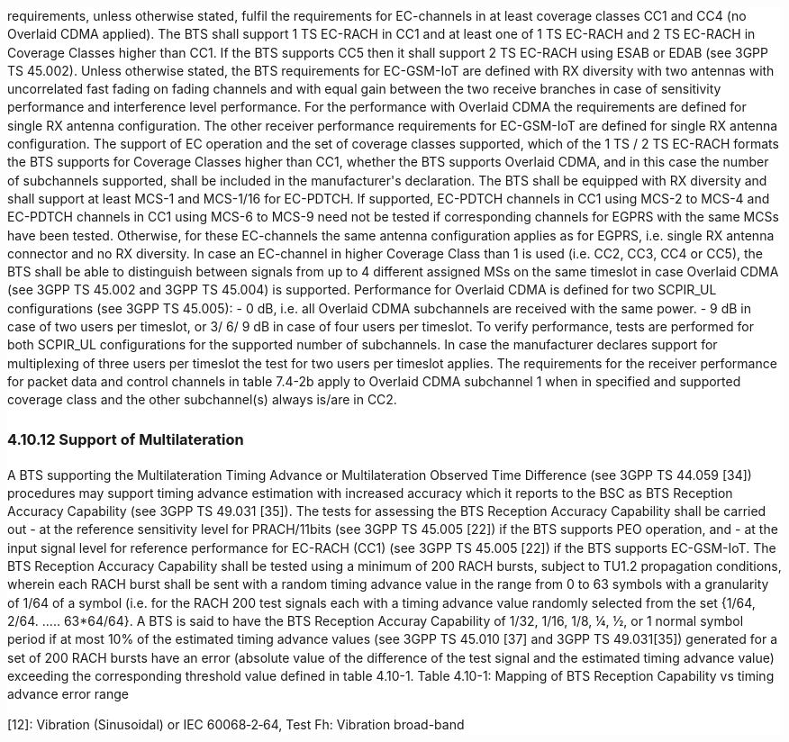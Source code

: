 requirements, unless otherwise stated, fulfil the requirements for EC-channels
in at least coverage classes CC1 and CC4 (no Overlaid CDMA applied). The BTS
shall support 1 TS EC-RACH in CC1 and at least one of 1 TS EC-RACH and 2 TS
EC-RACH in Coverage Classes higher than CC1. If the BTS supports CC5 then it
shall support 2 TS EC-RACH using ESAB or EDAB (see 3GPP TS 45.002). Unless
otherwise stated, the BTS requirements for EC-GSM-IoT are defined with RX
diversity with two antennas with uncorrelated fast fading on fading channels
and with equal gain between the two receive branches in case of sensitivity
performance and interference level performance. For the performance with
Overlaid CDMA the requirements are defined for single RX antenna
configuration. The other receiver performance requirements for EC-GSM-IoT are
defined for single RX antenna configuration.
The support of EC operation and the set of coverage classes supported, which
of the 1 TS / 2 TS EC-RACH formats the BTS supports for Coverage Classes
higher than CC1, whether the BTS supports Overlaid CDMA, and in this case the
number of subchannels supported, shall be included in the manufacturer's
declaration. The BTS shall be equipped with RX diversity and shall support at
least MCS-1 and MCS-1/16 for EC-PDTCH.
If supported, EC-PDTCH channels in CC1 using MCS-2 to MCS-4 and EC-PDTCH
channels in CC1 using MCS-6 to MCS-9 need not be tested if corresponding
channels for EGPRS with the same MCSs have been tested. Otherwise, for these
EC-channels the same antenna configuration applies as for EGPRS, i.e. single
RX antenna connector and no RX diversity.
In case an EC-channel in higher Coverage Class than 1 is used (i.e. CC2, CC3,
CC4 or CC5), the BTS shall be able to distinguish between signals from up to 4
different assigned MSs on the same timeslot in case Overlaid CDMA (see 3GPP TS
45.002 and 3GPP TS 45.004) is supported.
Performance for Overlaid CDMA is defined for two SCPIR_UL configurations (see
3GPP TS 45.005):
\- 0 dB, i.e. all Overlaid CDMA subchannels are received with the same power.
\- 9 dB in case of two users per timeslot, or 3/ 6/ 9 dB in case of four users
per timeslot.
To verify performance, tests are performed for both SCPIR_UL configurations
for the supported number of subchannels. In case the manufacturer declares
support for multiplexing of three users per timeslot the test for two users
per timeslot applies. The requirements for the receiver performance for packet
data and control channels in table 7.4-2b apply to Overlaid CDMA subchannel 1
when in specified and supported coverage class and the other subchannel(s)
always is/are in CC2.
### 4.10.12 Support of Multilateration
A BTS supporting the Multilateration Timing Advance or Multilateration
Observed Time Difference (see 3GPP TS 44.059 [34]) procedures may support
timing advance estimation with increased accuracy which it reports to the BSC
as BTS Reception Accuracy Capability (see 3GPP TS 49.031 [35]).
The tests for assessing the BTS Reception Accuracy Capability shall be carried
out
\- at the reference sensitivity level for PRACH/11bits (see 3GPP TS 45.005
[22]) if the BTS supports PEO operation, and
\- at the input signal level for reference performance for EC-RACH (CC1) (see
3GPP TS 45.005 [22]) if the BTS supports EC-GSM-IoT.
The BTS Reception Accuracy Capability shall be tested using a minimum of 200
RACH bursts, subject to TU1.2 propagation conditions, wherein each RACH burst
shall be sent with a random timing advance value in the range from 0 to 63
symbols with a granularity of 1/64 of a symbol (i.e. for the RACH 200 test
signals each with a timing advance value randomly selected from the set {1/64,
2/64. ..... 63*64/64}. A BTS is said to have the BTS Reception Accuray
Capability of 1/32, 1/16, 1/8, ¼, ½, or 1 normal symbol period if at most 10%
of the estimated timing advance values (see 3GPP TS 45.010 [37] and 3GPP TS
49.031[35]) generated for a set of 200 RACH bursts have an error (absolute
value of the difference of the test signal and the estimated timing advance
value) exceeding the corresponding threshold value defined in table 4.10-1.
Table 4.10-1: Mapping of BTS Reception Capability vs timing advance error
range

[12]: Vibration (Sinusoidal) or IEC 60068‑2‑64, Test Fh: Vibration broad-band
